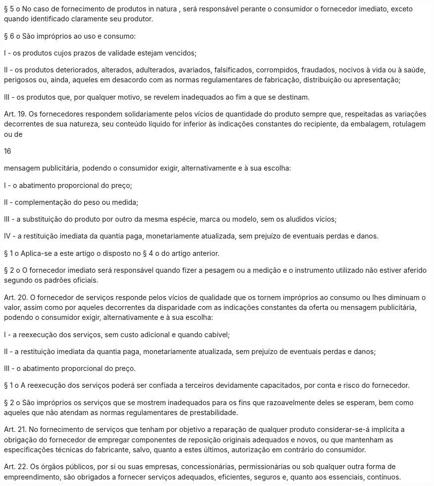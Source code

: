§ 5 o No caso de fornecimento de produtos in  natura ,  será  responsável perante o consumidor o fornecedor imediato, exceto quando identificado claramente seu produtor.

§ 6 o São impróprios ao uso e consumo:

I  -  os  produtos  cujos  prazos  de  validade estejam vencidos;

II  -  os  produtos  deteriorados,  alterados, adulterados, avariados, falsificados, corrompidos, fraudados, nocivos à vida ou à saúde, perigosos ou, ainda, aqueles em desacordo com as normas regulamentares de fabricação, distribuição ou apresentação;

III  -  os  produtos  que,  por  qualquer  motivo, se revelem inadequados ao fim a que se destinam.

Art.  19. Os fornecedores respondem solidariamente pelos vícios de quantidade do produto sempre que, respeitadas as variações decorrentes de sua natureza, seu conteúdo líquido for inferior às indicações constantes do recipiente, da embalagem, rotulagem ou de

16

mensagem publicitária, podendo o consumidor exigir, alternativamente e à sua escolha:

I - o abatimento proporcional do preço;

II - complementação do peso ou medida;

III  -  a  substituição  do  produto  por  outro da mesma espécie, marca ou modelo, sem os aludidos vícios;

IV - a restituição imediata da quantia paga, monetariamente atualizada, sem prejuízo de eventuais perdas e danos.

§ 1 o Aplica-se a este artigo o disposto no § 4 o do artigo anterior.

§ 2 o O fornecedor imediato será responsável quando fizer a pesagem ou a medição e o instrumento utilizado não estiver aferido segundo os padrões oficiais.

Art. 20. O fornecedor de serviços responde pelos vícios de qualidade que os tornem impróprios ao consumo ou lhes diminuam o valor, assim como por aqueles decorrentes da disparidade com as indicações constantes da oferta ou mensagem publicitária, podendo o consumidor exigir, alternativamente e à sua escolha:

I  -  a  reexecução  dos  serviços,  sem  custo adicional e quando cabível;

II - a restituição imediata da quantia paga, monetariamente atualizada, sem prejuízo de eventuais perdas e danos;

III - o abatimento proporcional do preço.

§ 1 o A reexecução dos serviços poderá ser confiada a terceiros devidamente capacitados, por conta e risco do fornecedor.

§ 2 o São  impróprios  os  serviços  que  se mostrem inadequados para os fins que razoavelmente deles se esperam, bem como aqueles que não atendam as normas regulamentares de prestabilidade.

Art.  21. No fornecimento de serviços que tenham por objetivo a reparação de qualquer produto considerar-se-á implícita a obrigação do fornecedor de empregar componentes de reposição originais adequados e novos, ou que mantenham as especificações técnicas do fabricante, salvo, quanto a estes últimos, autorização em contrário do consumidor.

Art. 22. Os órgãos públicos, por si ou suas empresas, concessionárias, permissionárias ou sob qualquer outra forma de empreendimento, são obrigados a fornecer serviços adequados, eficientes,  seguros  e,  quanto  aos  essenciais, contínuos.

